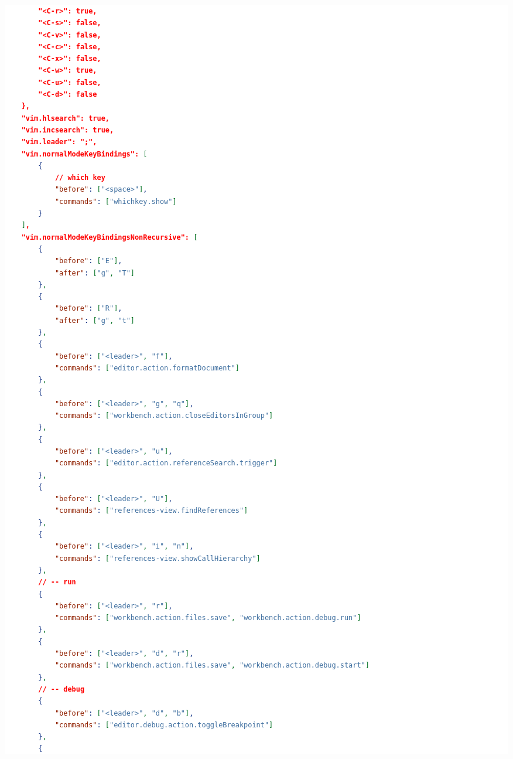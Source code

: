 ```json
        "<C-r>": true,
        "<C-s>": false,
        "<C-v>": false,
        "<C-c>": false,
        "<C-x>": false,
        "<C-w>": true,
        "<C-u>": false,
        "<C-d>": false
    },
    "vim.hlsearch": true,
    "vim.incsearch": true,
    "vim.leader": ";",
    "vim.normalModeKeyBindings": [
        {
            // which key
            "before": ["<space>"],
            "commands": ["whichkey.show"]
        }
    ],
    "vim.normalModeKeyBindingsNonRecursive": [
        {
            "before": ["E"],
            "after": ["g", "T"]
        },
        {
            "before": ["R"],
            "after": ["g", "t"]
        },
        {
            "before": ["<leader>", "f"],
            "commands": ["editor.action.formatDocument"]
        },
        {
            "before": ["<leader>", "g", "q"],
            "commands": ["workbench.action.closeEditorsInGroup"]
        },
        {
            "before": ["<leader>", "u"],
            "commands": ["editor.action.referenceSearch.trigger"]
        },
        {
            "before": ["<leader>", "U"],
            "commands": ["references-view.findReferences"]
        },
        {
            "before": ["<leader>", "i", "n"],
            "commands": ["references-view.showCallHierarchy"]
        },
        // -- run
        {
            "before": ["<leader>", "r"],
            "commands": ["workbench.action.files.save", "workbench.action.debug.run"]
        },
        {
            "before": ["<leader>", "d", "r"],
            "commands": ["workbench.action.files.save", "workbench.action.debug.start"]
        },
        // -- debug
        {
            "before": ["<leader>", "d", "b"],
            "commands": ["editor.debug.action.toggleBreakpoint"]
        },
        {
```